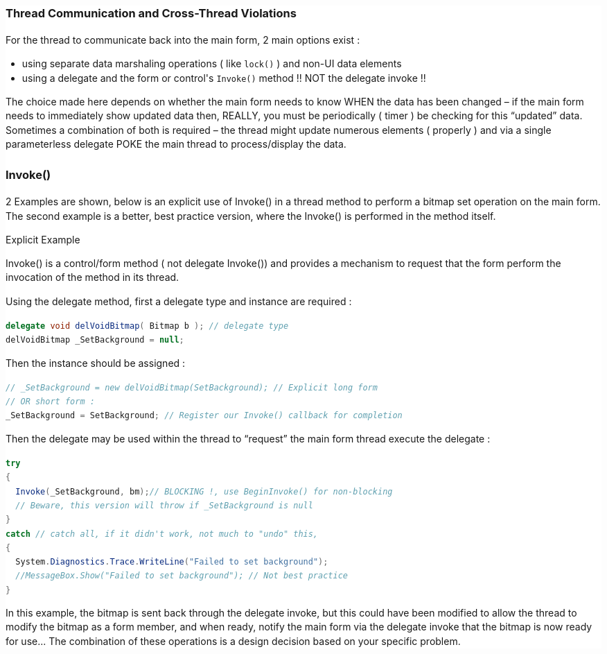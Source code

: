 ### Thread Communication and Cross-Thread Violations

For the thread to communicate back into the main form, 2 main options exist :
- using separate data marshaling operations ( like `lock()` ) and non-UI data elements
- using a delegate and the form or control's `Invoke()` method !! NOT the delegate invoke !!

The choice made here depends on whether the main form needs to know WHEN the data has been changed – if the main form needs to immediately show updated data then, REALLY, you must be periodically ( timer ) be checking for this “updated” data. Sometimes a combination of both is required – the thread might update numerous elements ( properly ) and via a single parameterless delegate POKE the main thread to process/display the data.

### Invoke()

2 Examples are shown, below is an explicit use of Invoke() in a thread method to perform a bitmap set operation
on the main form. The second example is a better, best practice version, where the Invoke() is performed in the
method itself.

Explicit Example

Invoke() is a control/form method ( not delegate Invoke()) and provides a mechanism to request that the form perform the invocation of the method in its thread.

Using the delegate method, first a delegate type and instance are required :
``` c#
delegate void delVoidBitmap( Bitmap b ); // delegate type
delVoidBitmap _SetBackground = null;
```
Then the instance should be assigned :
``` c#
// _SetBackground = new delVoidBitmap(SetBackground); // Explicit long form
// OR short form :
_SetBackground = SetBackground; // Register our Invoke() callback for completion
```

Then the delegate may be used within the thread to “request” the main form thread execute the delegate :
``` c#
try
{
  Invoke(_SetBackground, bm);// BLOCKING !, use BeginInvoke() for non-blocking
  // Beware, this version will throw if _SetBackground is null
}
catch // catch all, if it didn't work, not much to "undo" this,
{
  System.Diagnostics.Trace.WriteLine("Failed to set background");
  //MessageBox.Show("Failed to set background"); // Not best practice
}
```

In this example, the bitmap is sent back through the delegate invoke, but this could have been modified to allow the thread to modify the bitmap as a form member, and when ready, notify the main form via the delegate invoke  that the  bitmap is now ready for use... The combination of these operations is a design decision based on your specific problem.
